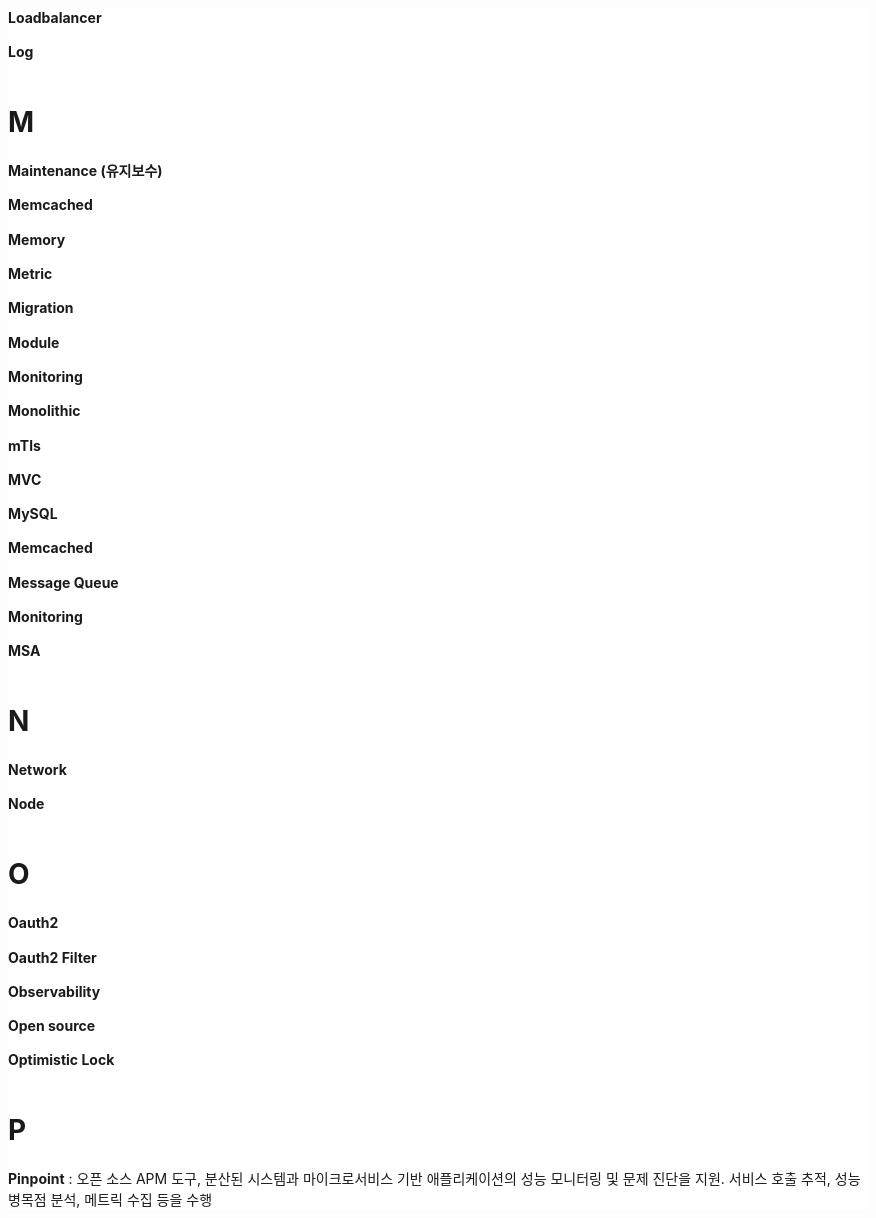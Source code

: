 **Loadbalancer**

**Log**

# **M**

**Maintenance (유지보수)** 

**Memcached** 

**Memory** 

**Metric**

**Migration** 

**Module** 

**Monitoring** 

**Monolithic** 

**mTls** 

**MVC** 

**MySQL**

**Memcached**

**Message Queue**

**Monitoring**

**MSA**

# **N**

**Network**

**Node**

# **O**

**Oauth2** 

**Oauth2 Filter** 

**Observability** 

**Open source**

**Optimistic Lock**

# **P**

**Pinpoint** : 오픈 소스 APM 도구, 분산된 시스템과 마이크로서비스 기반 애플리케이션의 성능 모니터링 및 문제 진단을 지원. 서비스 호출 추적, 성능 병목점 분석, 메트릭 수집 등을 수행
